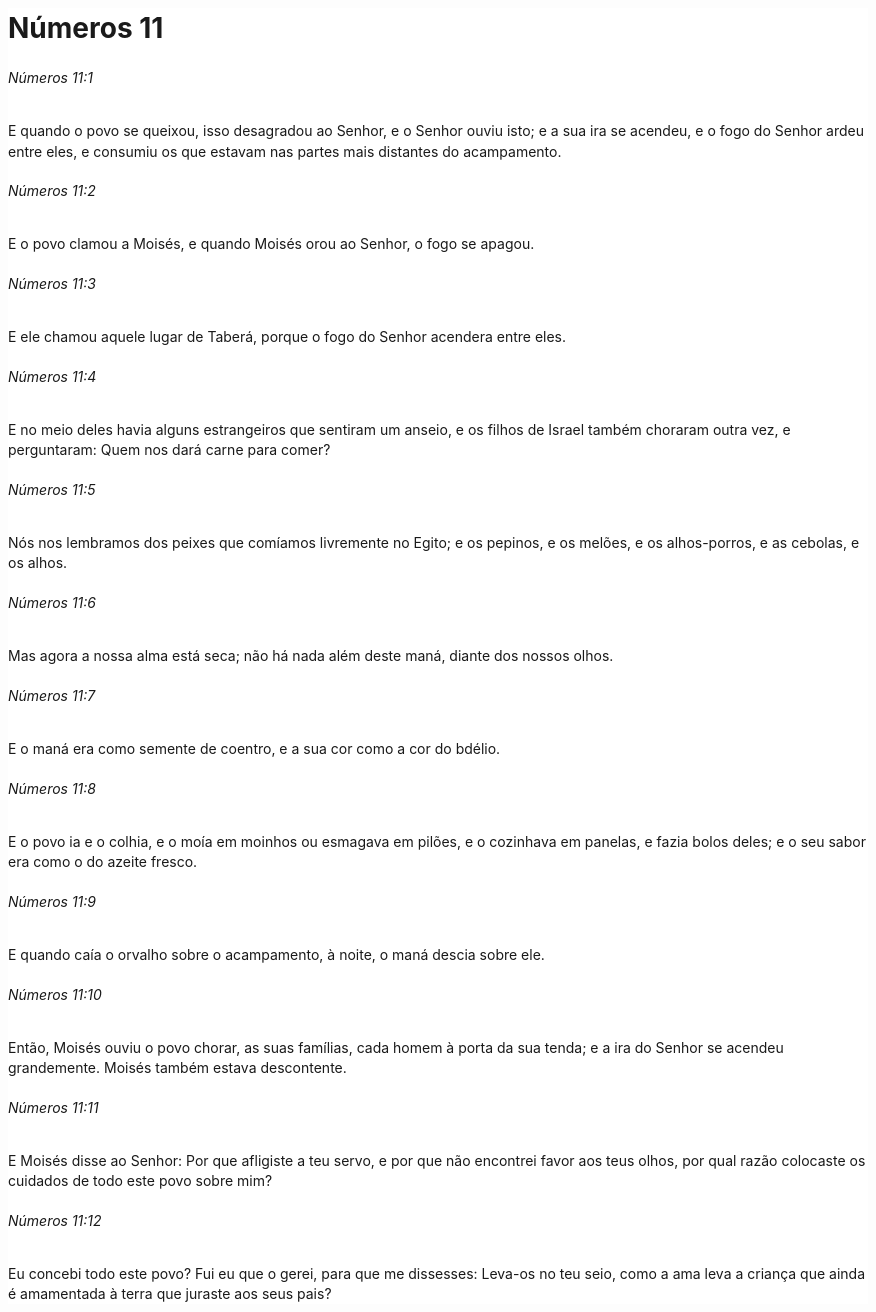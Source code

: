 # Números 11

###### Números 11:1

E quando o povo se queixou, isso desagradou ao Senhor, e o Senhor ouviu isto; e a sua ira se acendeu, e o fogo do Senhor ardeu entre eles, e consumiu os que estavam nas partes mais distantes do acampamento.

###### Números 11:2

E o povo clamou a Moisés, e quando Moisés orou ao Senhor, o fogo se apagou.

###### Números 11:3

E ele chamou aquele lugar de Taberá, porque o fogo do Senhor acendera entre eles.

###### Números 11:4

E no meio deles havia alguns estrangeiros que sentiram um anseio, e os filhos de Israel também choraram outra vez, e perguntaram: Quem nos dará carne para comer?

###### Números 11:5

Nós nos lembramos dos peixes que comíamos livremente no Egito; e os pepinos, e os melões, e os alhos-porros, e as cebolas, e os alhos.

###### Números 11:6

Mas agora a nossa alma está seca; não há nada além deste maná, diante dos nossos olhos.

###### Números 11:7

E o maná era como semente de coentro, e a sua cor como a cor do bdélio.

###### Números 11:8

E o povo ia e o colhia, e o moía em moinhos ou esmagava em pilões, e o cozinhava em panelas, e fazia bolos deles; e o seu sabor era como o do azeite fresco.

###### Números 11:9

E quando caía o orvalho sobre o acampamento, à noite, o maná descia sobre ele.

###### Números 11:10

Então, Moisés ouviu o povo chorar, as suas famílias, cada homem à porta da sua tenda; e a ira do Senhor se acendeu grandemente. Moisés também estava descontente.

###### Números 11:11

E Moisés disse ao Senhor: Por que afligiste a teu servo, e por que não encontrei favor aos teus olhos, por qual razão colocaste os cuidados de todo este povo sobre mim?

###### Números 11:12

Eu concebi todo este povo? Fui eu que o gerei, para que me dissesses: Leva-os no teu seio, como a ama leva a criança que ainda é amamentada à terra que juraste aos seus pais?
